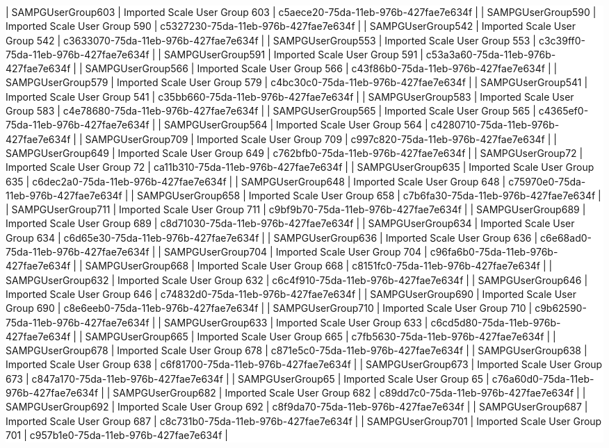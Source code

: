 | SAMPGUserGroup603 | Imported Scale User Group 603 | c5aece20-75da-11eb-976b-427fae7e634f |
| SAMPGUserGroup590 | Imported Scale User Group 590 | c5327230-75da-11eb-976b-427fae7e634f |
| SAMPGUserGroup542 | Imported Scale User Group 542 | c3633070-75da-11eb-976b-427fae7e634f |
| SAMPGUserGroup553 | Imported Scale User Group 553 | c3c39ff0-75da-11eb-976b-427fae7e634f |
| SAMPGUserGroup591 | Imported Scale User Group 591 | c53a3a60-75da-11eb-976b-427fae7e634f |
| SAMPGUserGroup566 | Imported Scale User Group 566 | c43f86b0-75da-11eb-976b-427fae7e634f |
| SAMPGUserGroup579 | Imported Scale User Group 579 | c4bc30c0-75da-11eb-976b-427fae7e634f |
| SAMPGUserGroup541 | Imported Scale User Group 541 | c35bb660-75da-11eb-976b-427fae7e634f |
| SAMPGUserGroup583 | Imported Scale User Group 583 | c4e78680-75da-11eb-976b-427fae7e634f |
| SAMPGUserGroup565 | Imported Scale User Group 565 | c4365ef0-75da-11eb-976b-427fae7e634f |
| SAMPGUserGroup564 | Imported Scale User Group 564 | c4280710-75da-11eb-976b-427fae7e634f |
| SAMPGUserGroup709 | Imported Scale User Group 709 | c997c820-75da-11eb-976b-427fae7e634f |
| SAMPGUserGroup649 | Imported Scale User Group 649 | c762bfb0-75da-11eb-976b-427fae7e634f |
| SAMPGUserGroup72 | Imported Scale User Group 72 | ca11b310-75da-11eb-976b-427fae7e634f |
| SAMPGUserGroup635 | Imported Scale User Group 635 | c6dec2a0-75da-11eb-976b-427fae7e634f |
| SAMPGUserGroup648 | Imported Scale User Group 648 | c75970e0-75da-11eb-976b-427fae7e634f |
| SAMPGUserGroup658 | Imported Scale User Group 658 | c7b6fa30-75da-11eb-976b-427fae7e634f |
| SAMPGUserGroup711 | Imported Scale User Group 711 | c9bf9b70-75da-11eb-976b-427fae7e634f |
| SAMPGUserGroup689 | Imported Scale User Group 689 | c8d71030-75da-11eb-976b-427fae7e634f |
| SAMPGUserGroup634 | Imported Scale User Group 634 | c6d65e30-75da-11eb-976b-427fae7e634f |
| SAMPGUserGroup636 | Imported Scale User Group 636 | c6e68ad0-75da-11eb-976b-427fae7e634f |
| SAMPGUserGroup704 | Imported Scale User Group 704 | c96fa6b0-75da-11eb-976b-427fae7e634f |
| SAMPGUserGroup668 | Imported Scale User Group 668 | c8151fc0-75da-11eb-976b-427fae7e634f |
| SAMPGUserGroup632 | Imported Scale User Group 632 | c6c4f910-75da-11eb-976b-427fae7e634f |
| SAMPGUserGroup646 | Imported Scale User Group 646 | c74832d0-75da-11eb-976b-427fae7e634f |
| SAMPGUserGroup690 | Imported Scale User Group 690 | c8e6eeb0-75da-11eb-976b-427fae7e634f |
| SAMPGUserGroup710 | Imported Scale User Group 710 | c9b62590-75da-11eb-976b-427fae7e634f |
| SAMPGUserGroup633 | Imported Scale User Group 633 | c6cd5d80-75da-11eb-976b-427fae7e634f |
| SAMPGUserGroup665 | Imported Scale User Group 665 | c7fb5630-75da-11eb-976b-427fae7e634f |
| SAMPGUserGroup678 | Imported Scale User Group 678 | c871e5c0-75da-11eb-976b-427fae7e634f |
| SAMPGUserGroup638 | Imported Scale User Group 638 | c6f81700-75da-11eb-976b-427fae7e634f |
| SAMPGUserGroup673 | Imported Scale User Group 673 | c847a170-75da-11eb-976b-427fae7e634f |
| SAMPGUserGroup65 | Imported Scale User Group 65 | c76a60d0-75da-11eb-976b-427fae7e634f |
| SAMPGUserGroup682 | Imported Scale User Group 682 | c89dd7c0-75da-11eb-976b-427fae7e634f |
| SAMPGUserGroup692 | Imported Scale User Group 692 | c8f9da70-75da-11eb-976b-427fae7e634f |
| SAMPGUserGroup687 | Imported Scale User Group 687 | c8c731b0-75da-11eb-976b-427fae7e634f |
| SAMPGUserGroup701 | Imported Scale User Group 701 | c957b1e0-75da-11eb-976b-427fae7e634f |